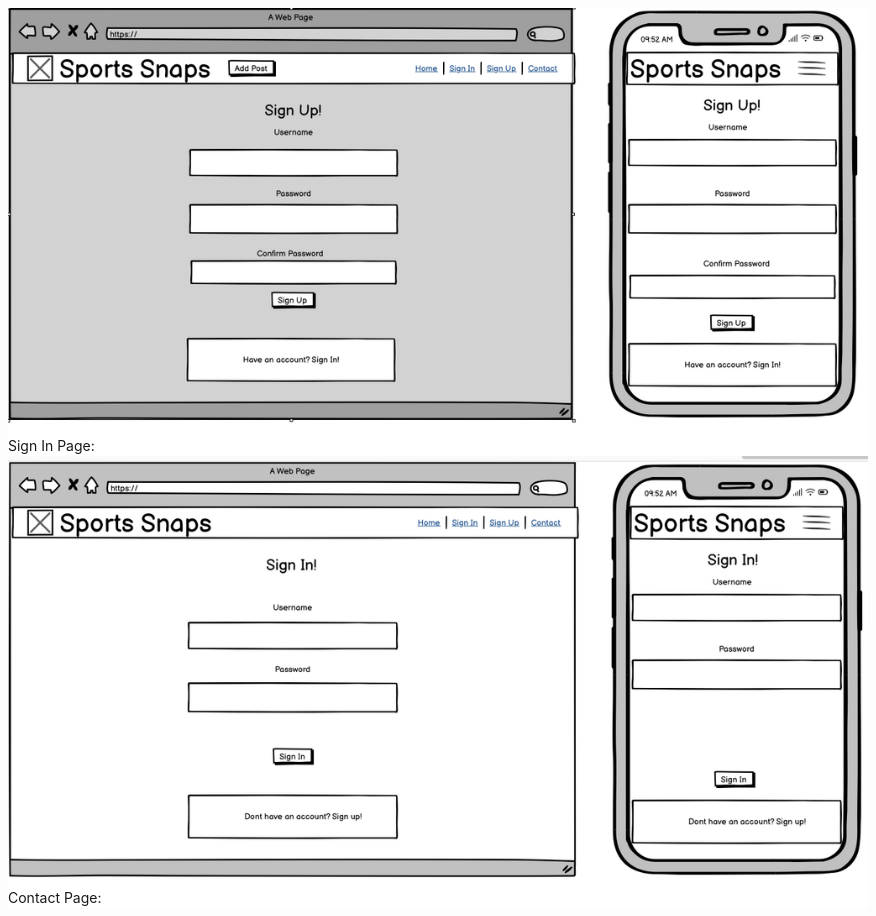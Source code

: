 ![Sign up page](./README-Images/WF-signup.webp)
Sign In Page:
![Sign in page](./README-Images/WF-signin.webp)
Contact Page: